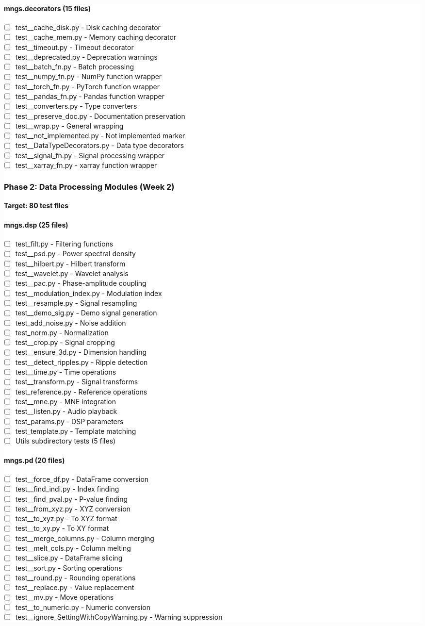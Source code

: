 #### mngs.decorators (15 files)
- [ ] test__cache_disk.py - Disk caching decorator
- [ ] test__cache_mem.py - Memory caching decorator
- [ ] test__timeout.py - Timeout decorator
- [ ] test__deprecated.py - Deprecation warnings
- [ ] test__batch_fn.py - Batch processing
- [ ] test__numpy_fn.py - NumPy function wrapper
- [ ] test__torch_fn.py - PyTorch function wrapper
- [ ] test__pandas_fn.py - Pandas function wrapper
- [ ] test__converters.py - Type converters
- [ ] test__preserve_doc.py - Documentation preservation
- [ ] test__wrap.py - General wrapping
- [ ] test__not_implemented.py - Not implemented marker
- [ ] test__DataTypeDecorators.py - Data type decorators
- [ ] test__signal_fn.py - Signal processing wrapper
- [ ] test__xarray_fn.py - xarray function wrapper

### Phase 2: Data Processing Modules (Week 2)
**Target: 80 test files**

#### mngs.dsp (25 files)
- [ ] test_filt.py - Filtering functions
- [ ] test__psd.py - Power spectral density
- [ ] test__hilbert.py - Hilbert transform
- [ ] test__wavelet.py - Wavelet analysis
- [ ] test__pac.py - Phase-amplitude coupling
- [ ] test__modulation_index.py - Modulation index
- [ ] test__resample.py - Signal resampling
- [ ] test__demo_sig.py - Demo signal generation
- [ ] test_add_noise.py - Noise addition
- [ ] test_norm.py - Normalization
- [ ] test__crop.py - Signal cropping
- [ ] test__ensure_3d.py - Dimension handling
- [ ] test__detect_ripples.py - Ripple detection
- [ ] test__time.py - Time operations
- [ ] test__transform.py - Signal transforms
- [ ] test_reference.py - Reference operations
- [ ] test__mne.py - MNE integration
- [ ] test__listen.py - Audio playback
- [ ] test_params.py - DSP parameters
- [ ] test_template.py - Template matching
- [ ] Utils subdirectory tests (5 files)

#### mngs.pd (20 files)
- [ ] test__force_df.py - DataFrame conversion
- [ ] test__find_indi.py - Index finding
- [ ] test__find_pval.py - P-value finding
- [ ] test__from_xyz.py - XYZ conversion
- [ ] test__to_xyz.py - To XYZ format
- [ ] test__to_xy.py - To XY format
- [ ] test__merge_columns.py - Column merging
- [ ] test__melt_cols.py - Column melting
- [ ] test__slice.py - DataFrame slicing
- [ ] test__sort.py - Sorting operations
- [ ] test__round.py - Rounding operations
- [ ] test__replace.py - Value replacement
- [ ] test__mv.py - Move operations
- [ ] test__to_numeric.py - Numeric conversion
- [ ] test__ignore_SettingWithCopyWarning.py - Warning suppression
